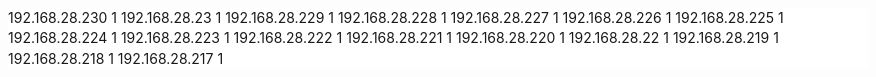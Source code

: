 <td style="text-align: left;">192.168.28.230</td>
<td style="text-align: right;">1</td>
</tr>
<tr class="odd">
<td style="text-align: left;">192.168.28.23</td>
<td style="text-align: right;">1</td>
</tr>
<tr class="even">
<td style="text-align: left;">192.168.28.229</td>
<td style="text-align: right;">1</td>
</tr>
<tr class="odd">
<td style="text-align: left;">192.168.28.228</td>
<td style="text-align: right;">1</td>
</tr>
<tr class="even">
<td style="text-align: left;">192.168.28.227</td>
<td style="text-align: right;">1</td>
</tr>
<tr class="odd">
<td style="text-align: left;">192.168.28.226</td>
<td style="text-align: right;">1</td>
</tr>
<tr class="even">
<td style="text-align: left;">192.168.28.225</td>
<td style="text-align: right;">1</td>
</tr>
<tr class="odd">
<td style="text-align: left;">192.168.28.224</td>
<td style="text-align: right;">1</td>
</tr>
<tr class="even">
<td style="text-align: left;">192.168.28.223</td>
<td style="text-align: right;">1</td>
</tr>
<tr class="odd">
<td style="text-align: left;">192.168.28.222</td>
<td style="text-align: right;">1</td>
</tr>
<tr class="even">
<td style="text-align: left;">192.168.28.221</td>
<td style="text-align: right;">1</td>
</tr>
<tr class="odd">
<td style="text-align: left;">192.168.28.220</td>
<td style="text-align: right;">1</td>
</tr>
<tr class="even">
<td style="text-align: left;">192.168.28.22</td>
<td style="text-align: right;">1</td>
</tr>
<tr class="odd">
<td style="text-align: left;">192.168.28.219</td>
<td style="text-align: right;">1</td>
</tr>
<tr class="even">
<td style="text-align: left;">192.168.28.218</td>
<td style="text-align: right;">1</td>
</tr>
<tr class="odd">
<td style="text-align: left;">192.168.28.217</td>
<td style="text-align: right;">1</td>
</tr>
<tr class="even">
